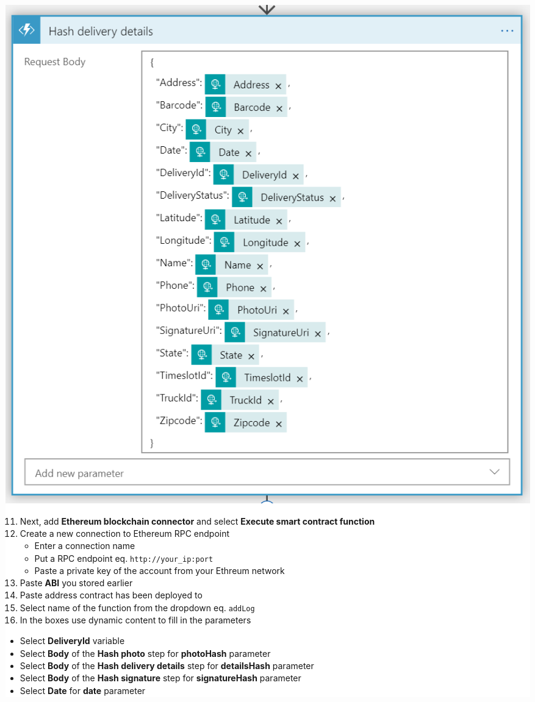 ![Hash delivery details](./resources/hashdelivery.png)

11. Next, add **Ethereum blockchain connector** and select **Execute smart contract function**
12. Create a new connection to Ethereum RPC endpoint
    - Enter a connection name
    - Put a RPC endpoint eq. `http://your_ip:port`
    - Paste a private key of the account from your Ethreum network
13. Paste **ABI** you stored earlier
14. Paste address contract has been deployed to
15. Select name of the function from the dropdown eq. `addLog`
16. In the boxes use dynamic content to fill in the parameters
- Select **DeliveryId** variable
- Select **Body** of the **Hash photo** step for **photoHash** parameter
- Select **Body** of the **Hash delivery details** step for **detailsHash** parameter
- Select **Body** of the **Hash signature** step for **signatureHash** parameter
- Select **Date** for **date** parameter
